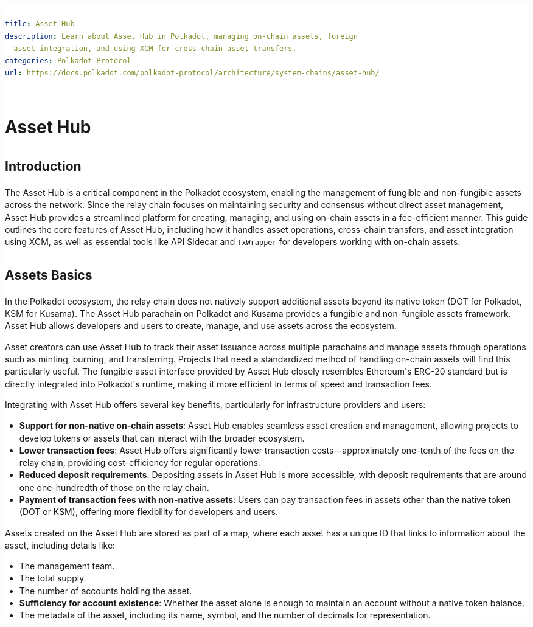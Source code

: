```yaml
---
title: Asset Hub
description: Learn about Asset Hub in Polkadot, managing on-chain assets, foreign
  asset integration, and using XCM for cross-chain asset transfers.
categories: Polkadot Protocol
url: https://docs.polkadot.com/polkadot-protocol/architecture/system-chains/asset-hub/
---
```


# Asset Hub

## Introduction

The Asset Hub is a critical component in the Polkadot ecosystem, enabling the management of fungible and non-fungible assets across the network. Since the relay chain focuses on maintaining security and consensus without direct asset management, Asset Hub provides a streamlined platform for creating, managing, and using on-chain assets in a fee-efficient manner. This guide outlines the core features of Asset Hub, including how it handles asset operations, cross-chain transfers, and asset integration using XCM, as well as essential tools like [API Sidecar](#api-sidecar) and [`TxWrapper`](#txwrapper) for developers working with on-chain assets.

## Assets Basics

In the Polkadot ecosystem, the relay chain does not natively support additional assets beyond its native token (DOT for Polkadot, KSM for Kusama). The Asset Hub parachain on Polkadot and Kusama provides a fungible and non-fungible assets framework. Asset Hub allows developers and users to create, manage, and use assets across the ecosystem.

Asset creators can use Asset Hub to track their asset issuance across multiple parachains and manage assets through operations such as minting, burning, and transferring. Projects that need a standardized method of handling on-chain assets will find this particularly useful. The fungible asset interface provided by Asset Hub closely resembles Ethereum's ERC-20 standard but is directly integrated into Polkadot's runtime, making it more efficient in terms of speed and transaction fees.

Integrating with Asset Hub offers several key benefits, particularly for infrastructure providers and users:

- **Support for non-native on-chain assets**: Asset Hub enables seamless asset creation and management, allowing projects to develop tokens or assets that can interact with the broader ecosystem.
- **Lower transaction fees**: Asset Hub offers significantly lower transaction costs—approximately one-tenth of the fees on the relay chain, providing cost-efficiency for regular operations.
- **Reduced deposit requirements**: Depositing assets in Asset Hub is more accessible, with deposit requirements that are around one one-hundredth of those on the relay chain.
- **Payment of transaction fees with non-native assets**: Users can pay transaction fees in assets other than the native token (DOT or KSM), offering more flexibility for developers and users.

Assets created on the Asset Hub are stored as part of a map, where each asset has a unique ID that links to information about the asset, including details like:

- The management team.
- The total supply.
- The number of accounts holding the asset.
- **Sufficiency for account existence**: Whether the asset alone is enough to maintain an account without a native token balance.
- The metadata of the asset, including its name, symbol, and the number of decimals for representation.
